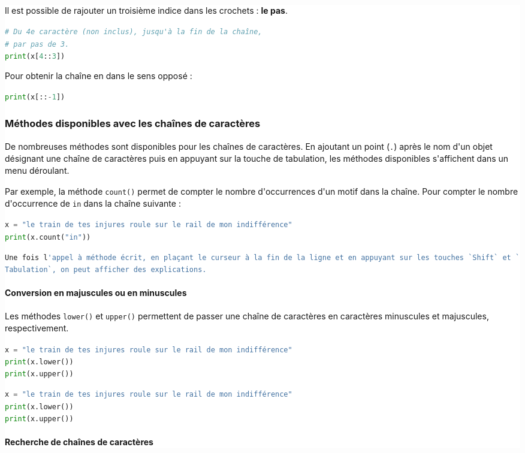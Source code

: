 Il est possible de rajouter un troisième indice dans les crochets : **le pas**.

```python
# Du 4e caractère (non inclus), jusqu'à la fin de la chaîne,
# par pas de 3.
print(x[4::3])
```

Pour obtenir la chaîne en dans le sens opposé :

```python
print(x[::-1])
```

### Méthodes disponibles avec les chaînes de caractères


De nombreuses méthodes
sont disponibles pour les chaînes de caractères. En ajoutant un point (`.`)
après le nom d'un objet désignant une chaîne de caractères puis en appuyant sur
la touche de tabulation, les méthodes disponibles s'affichent dans un menu
déroulant.


Par exemple, la méthode `count()` permet de compter le nombre
d'occurrences d'un motif dans la chaîne. Pour compter le nombre d'occurrence de
`in` dans la chaîne suivante :

```python
x = "le train de tes injures roule sur le rail de mon indifférence"
print(x.count("in"))
```

```python
Une fois l'appel à méthode écrit, en plaçant le curseur à la fin de la ligne et en appuyant sur les touches `Shift` et `Tabulation`, on peut afficher des explications.
```

#### Conversion en majuscules ou en minuscules


Les méthodes `lower()` et
`upper()` permettent de passer une chaîne de caractères en caractères minuscules
et majuscules, respectivement.

```python
x = "le train de tes injures roule sur le rail de mon indifférence"
print(x.lower())
print(x.upper())
```

```python
x = "le train de tes injures roule sur le rail de mon indifférence"
print(x.lower())
print(x.upper())
```

#### Recherche de chaînes de caractères

